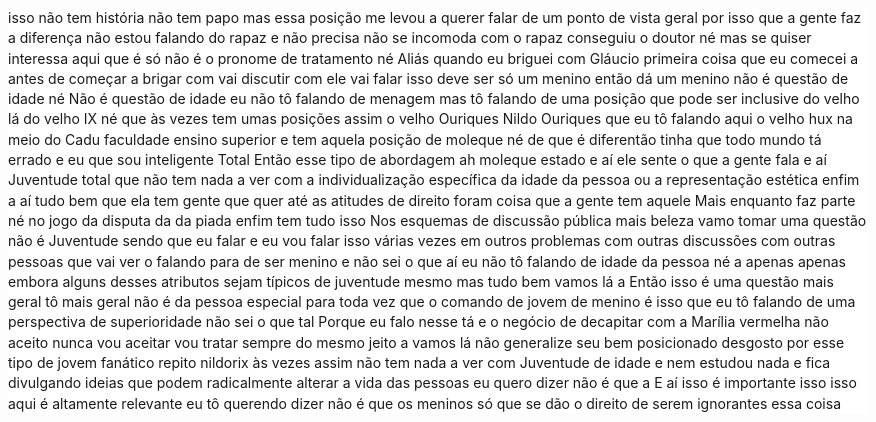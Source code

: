 isso não tem história não tem papo mas
essa posição me levou a querer falar de
um ponto de vista geral por isso que a
gente faz a diferença não estou falando
do rapaz e não precisa não se incomoda
com o rapaz conseguiu o doutor né mas se
quiser interessa aqui que é só não é o
pronome de tratamento né Aliás quando eu
briguei com Gláucio primeira coisa que
eu comecei a antes de começar a brigar
com vai discutir com ele vai falar isso
deve ser só um menino então dá um menino
não é questão de idade né Não é questão
de idade eu não tô falando de menagem
mas tô falando de uma posição que pode
ser inclusive do velho lá do velho IX né
que às vezes tem umas posições assim o
velho Ouriques Nildo Ouriques que eu tô
falando aqui o velho hux na meio do Cadu
faculdade ensino superior e tem aquela
posição de moleque né de que é
diferentão tinha que todo mundo tá
errado e eu que sou inteligente Total
Então esse tipo de abordagem
ah moleque estado e aí ele sente o que a
gente fala e aí Juventude total que não
tem nada a ver com a individualização
específica da idade da pessoa ou a
representação estética enfim a aí tudo
bem que ela tem gente que quer até as
atitudes de direito foram coisa que a
gente tem aquele Mais enquanto faz parte
né no jogo da disputa da da piada enfim
tem tudo isso Nos esquemas de discussão
pública mais beleza vamo tomar uma
questão não é Juventude sendo que eu
falar e eu vou falar isso várias vezes
em outros problemas com outras
discussões com outras pessoas que vai
ver o falando para de ser menino e não
sei o que aí eu não tô falando de idade
da pessoa né a apenas apenas embora
alguns desses atributos sejam típicos de
juventude mesmo mas tudo bem vamos lá a
Então isso é uma questão mais geral tô
mais geral não é da pessoa especial para
toda vez que o comando de jovem de
menino é isso que eu tô falando de uma
perspectiva de superioridade não sei o
que tal Porque eu falo nesse tá
e o negócio de decapitar com a Marília
vermelha não aceito nunca vou aceitar
vou tratar sempre do mesmo jeito a vamos
lá não generalize seu bem posicionado
desgosto por esse tipo de jovem fanático
repito nildorix às vezes assim não tem
nada a ver com Juventude de idade e nem
estudou nada e fica divulgando ideias
que podem radicalmente alterar a vida
das pessoas eu quero dizer não é que a E
aí isso é importante isso isso aqui é
altamente relevante eu tô querendo dizer
não é que os meninos só que se dão o
direito de serem ignorantes essa coisa